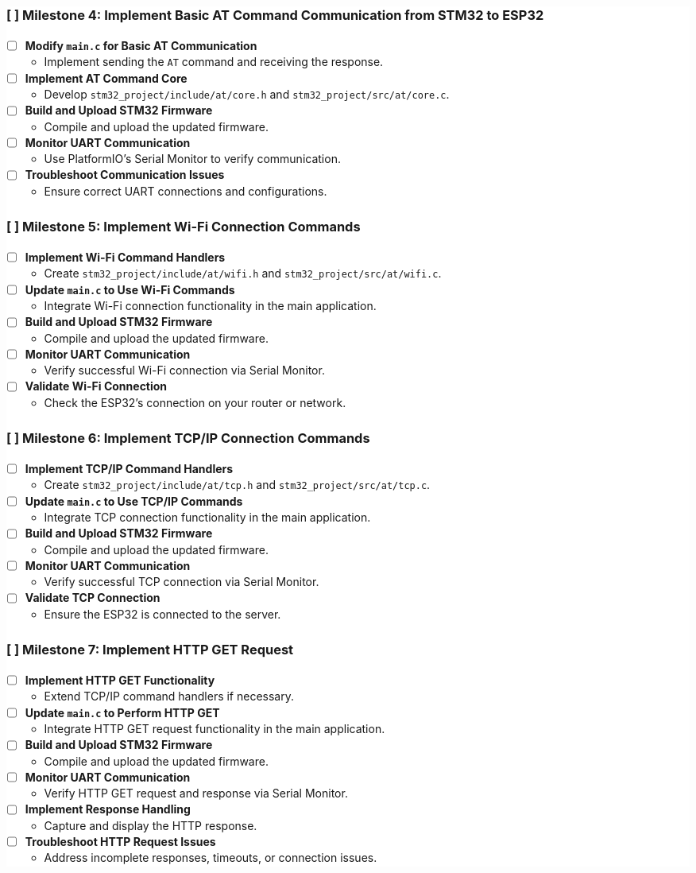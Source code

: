 ### [ ] **Milestone 4: Implement Basic AT Command Communication from STM32 to ESP32**

- [ ] **Modify `main.c` for Basic AT Communication**
  - Implement sending the `AT` command and receiving the response.
- [ ] **Implement AT Command Core**
  - Develop `stm32_project/include/at/core.h` and `stm32_project/src/at/core.c`.
- [ ] **Build and Upload STM32 Firmware**
  - Compile and upload the updated firmware.
- [ ] **Monitor UART Communication**
  - Use PlatformIO’s Serial Monitor to verify communication.
- [ ] **Troubleshoot Communication Issues**
  - Ensure correct UART connections and configurations.

### [ ] **Milestone 5: Implement Wi-Fi Connection Commands**

- [ ] **Implement Wi-Fi Command Handlers**
  - Create `stm32_project/include/at/wifi.h` and `stm32_project/src/at/wifi.c`.
- [ ] **Update `main.c` to Use Wi-Fi Commands**
  - Integrate Wi-Fi connection functionality in the main application.
- [ ] **Build and Upload STM32 Firmware**
  - Compile and upload the updated firmware.
- [ ] **Monitor UART Communication**
  - Verify successful Wi-Fi connection via Serial Monitor.
- [ ] **Validate Wi-Fi Connection**
  - Check the ESP32’s connection on your router or network.

### [ ] **Milestone 6: Implement TCP/IP Connection Commands**

- [ ] **Implement TCP/IP Command Handlers**
  - Create `stm32_project/include/at/tcp.h` and `stm32_project/src/at/tcp.c`.
- [ ] **Update `main.c` to Use TCP/IP Commands**
  - Integrate TCP connection functionality in the main application.
- [ ] **Build and Upload STM32 Firmware**
  - Compile and upload the updated firmware.
- [ ] **Monitor UART Communication**
  - Verify successful TCP connection via Serial Monitor.
- [ ] **Validate TCP Connection**
  - Ensure the ESP32 is connected to the server.

### [ ] **Milestone 7: Implement HTTP GET Request**

- [ ] **Implement HTTP GET Functionality**
  - Extend TCP/IP command handlers if necessary.
- [ ] **Update `main.c` to Perform HTTP GET**
  - Integrate HTTP GET request functionality in the main application.
- [ ] **Build and Upload STM32 Firmware**
  - Compile and upload the updated firmware.
- [ ] **Monitor UART Communication**
  - Verify HTTP GET request and response via Serial Monitor.
- [ ] **Implement Response Handling**
  - Capture and display the HTTP response.
- [ ] **Troubleshoot HTTP Request Issues**
  - Address incomplete responses, timeouts, or connection issues.
